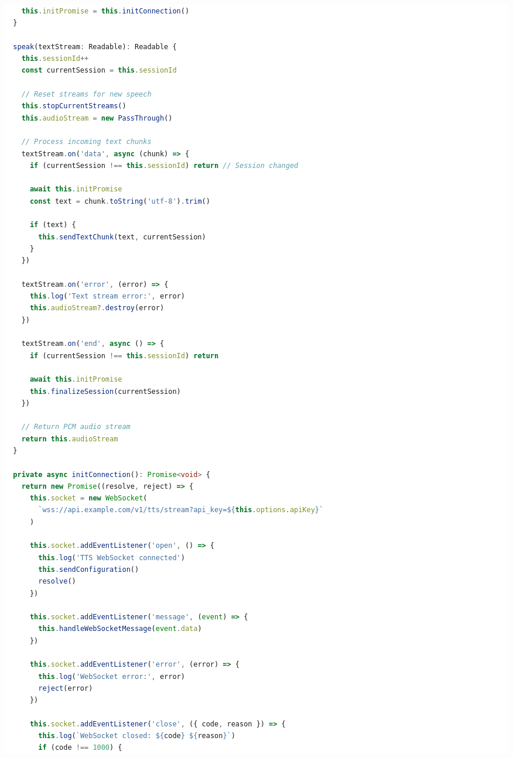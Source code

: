 ```typescript
    this.initPromise = this.initConnection()
  }

  speak(textStream: Readable): Readable {
    this.sessionId++
    const currentSession = this.sessionId

    // Reset streams for new speech
    this.stopCurrentStreams()
    this.audioStream = new PassThrough()

    // Process incoming text chunks
    textStream.on('data', async (chunk) => {
      if (currentSession !== this.sessionId) return // Session changed

      await this.initPromise
      const text = chunk.toString('utf-8').trim()

      if (text) {
        this.sendTextChunk(text, currentSession)
      }
    })

    textStream.on('error', (error) => {
      this.log('Text stream error:', error)
      this.audioStream?.destroy(error)
    })

    textStream.on('end', async () => {
      if (currentSession !== this.sessionId) return

      await this.initPromise
      this.finalizeSession(currentSession)
    })

    // Return PCM audio stream
    return this.audioStream
  }

  private async initConnection(): Promise<void> {
    return new Promise((resolve, reject) => {
      this.socket = new WebSocket(
        `wss://api.example.com/v1/tts/stream?api_key=${this.options.apiKey}`
      )

      this.socket.addEventListener('open', () => {
        this.log('TTS WebSocket connected')
        this.sendConfiguration()
        resolve()
      })

      this.socket.addEventListener('message', (event) => {
        this.handleWebSocketMessage(event.data)
      })

      this.socket.addEventListener('error', (error) => {
        this.log('WebSocket error:', error)
        reject(error)
      })

      this.socket.addEventListener('close', ({ code, reason }) => {
        this.log(`WebSocket closed: ${code} ${reason}`)
        if (code !== 1000) {
```